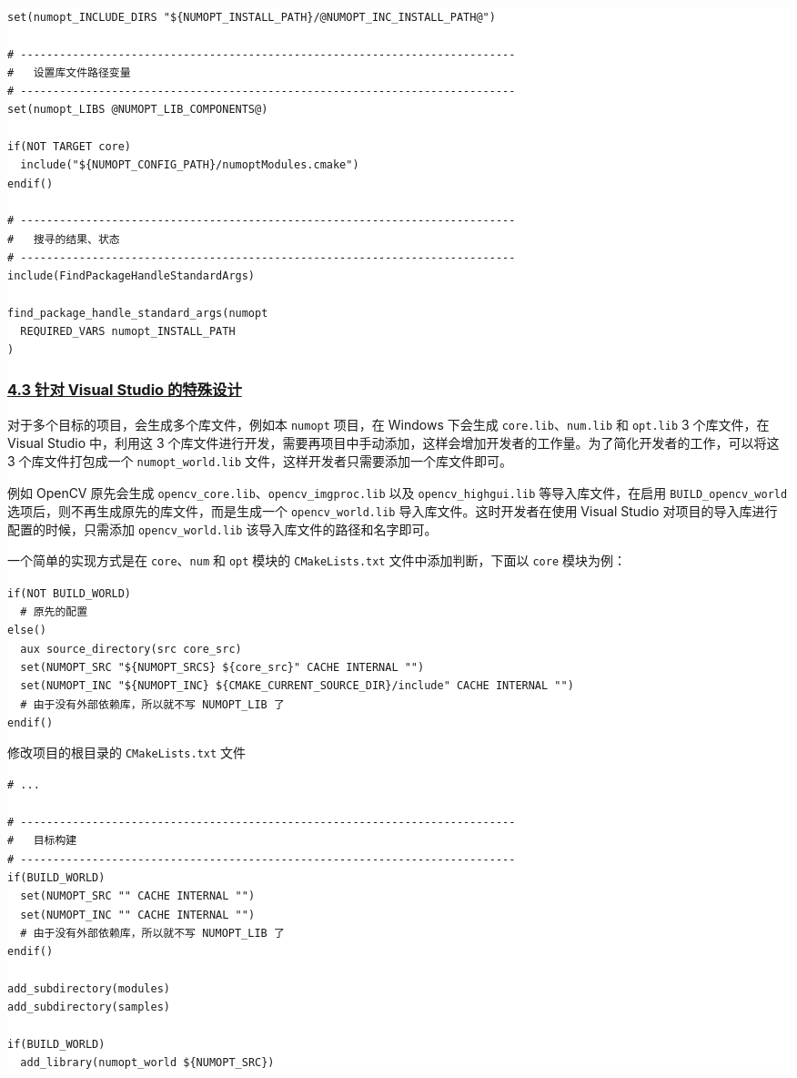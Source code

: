 ```
set(numopt_INCLUDE_DIRS "${NUMOPT_INSTALL_PATH}/@NUMOPT_INC_INSTALL_PATH@")

# ----------------------------------------------------------------------------
#   设置库文件路径变量
# ----------------------------------------------------------------------------
set(numopt_LIBS @NUMOPT_LIB_COMPONENTS@)

if(NOT TARGET core)
  include("${NUMOPT_CONFIG_PATH}/numoptModules.cmake")
endif()

# ----------------------------------------------------------------------------
#   搜寻的结果、状态
# ----------------------------------------------------------------------------
include(FindPackageHandleStandardArgs)

find_package_handle_standard_args(numopt
  REQUIRED_VARS numopt_INSTALL_PATH
)
```

### [4.3 针对 Visual Studio 的特殊设计](https://www.cccolt.top/tutorial/cmake/11.html#_4-3-针对-visual-studio-的特殊设计)

对于多个目标的项目，会生成多个库文件，例如本 `numopt` 项目，在 Windows 下会生成 `core.lib`、`num.lib` 和 `opt.lib` 3 个库文件，在 Visual Studio 中，利用这 3 个库文件进行开发，需要再项目中手动添加，这样会增加开发者的工作量。为了简化开发者的工作，可以将这 3 个库文件打包成一个 `numopt_world.lib` 文件，这样开发者只需要添加一个库文件即可。

例如 OpenCV 原先会生成 `opencv_core.lib`、`opencv_imgproc.lib` 以及 `opencv_highgui.lib` 等导入库文件，在启用 `BUILD_opencv_world` 选项后，则不再生成原先的库文件，而是生成一个 `opencv_world.lib` 导入库文件。这时开发者在使用 Visual Studio 对项目的导入库进行配置的时候，只需添加 `opencv_world.lib` 该导入库文件的路径和名字即可。

一个简单的实现方式是在 `core`、`num` 和 `opt` 模块的 `CMakeLists.txt` 文件中添加判断，下面以 `core` 模块为例：



```
if(NOT BUILD_WORLD)
  # 原先的配置
else()
  aux source_directory(src core_src)
  set(NUMOPT_SRC "${NUMOPT_SRCS} ${core_src}" CACHE INTERNAL "")
  set(NUMOPT_INC "${NUMOPT_INC} ${CMAKE_CURRENT_SOURCE_DIR}/include" CACHE INTERNAL "")
  # 由于没有外部依赖库，所以就不写 NUMOPT_LIB 了
endif()
```

修改项目的根目录的 `CMakeLists.txt` 文件



```
# ...

# ----------------------------------------------------------------------------
#   目标构建
# ----------------------------------------------------------------------------
if(BUILD_WORLD)
  set(NUMOPT_SRC "" CACHE INTERNAL "")
  set(NUMOPT_INC "" CACHE INTERNAL "")
  # 由于没有外部依赖库，所以就不写 NUMOPT_LIB 了
endif()

add_subdirectory(modules)
add_subdirectory(samples)

if(BUILD_WORLD)
  add_library(numopt_world ${NUMOPT_SRC})
```